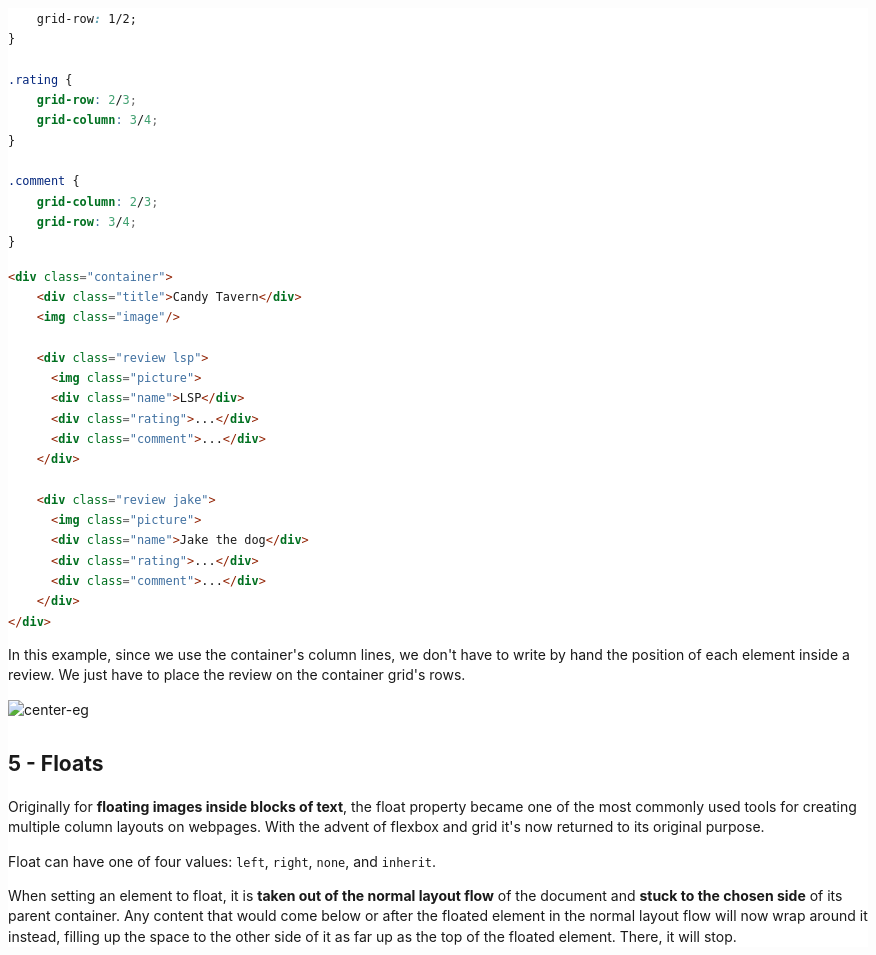 ```css
	grid-row: 1/2;
}

.rating {
	grid-row: 2/3;
	grid-column: 3/4;
}

.comment {
	grid-column: 2/3;
	grid-row: 3/4;
}
```

```html
<div class="container">
	<div class="title">Candy Tavern</div>
	<img class="image"/>
    
    <div class="review lsp">
      <img class="picture">
      <div class="name">LSP</div>
      <div class="rating">...</div>
      <div class="comment">...</div>
	</div>

	<div class="review jake">
      <img class="picture">
      <div class="name">Jake the dog</div>
      <div class="rating">...</div>
      <div class="comment">...</div>
	</div>
</div>
```

</div>

In this example, since we use the container's column lines, we don't have to write by hand the position of each element inside a review. We just have to place the review on the container grid's rows.

![center-eg](rating3.png)


## 5 - Floats

Originally for **floating images inside blocks of text**, the float property became one of the most commonly used tools for creating multiple column layouts on webpages. With the advent of flexbox and grid it's now returned to its original purpose.

Float can have one of four values: `left`, `right`, `none`, and `inherit`.

When setting an element to float, it is **taken out of the normal layout flow** of the document and **stuck to the chosen side** of its parent container. Any content that would come below or after the floated element in the normal layout flow will now wrap around it instead, filling up the space to the other side of it as far up as the top of the floated element. There, it will stop.
